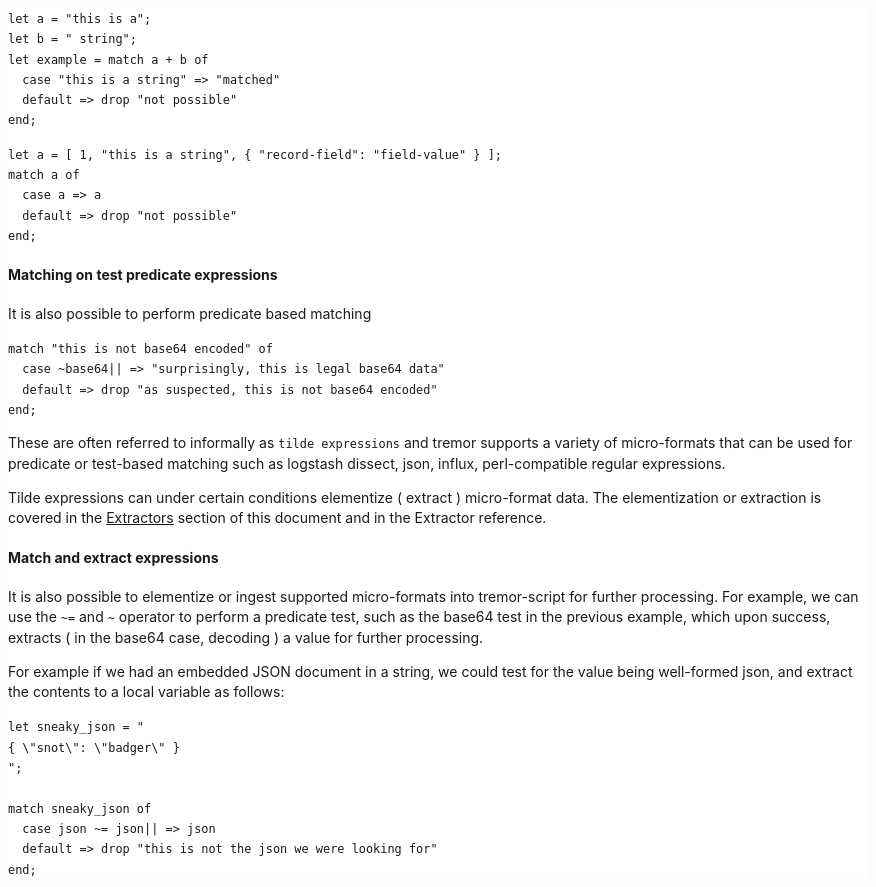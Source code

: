 ```tremor
let a = "this is a";
let b = " string";
let example = match a + b of
  case "this is a string" => "matched"
  default => drop "not possible"
end;
```

```tremor
let a = [ 1, "this is a string", { "record-field": "field-value" } ];
match a of
  case a => a
  default => drop "not possible"
end;
```

#### Matching on test predicate expressions

It is also possible to perform predicate based matching

```tremor
match "this is not base64 encoded" of
  case ~base64|| => "surprisingly, this is legal base64 data"
  default => drop "as suspected, this is not base64 encoded"
end;
```

These are often referred to informally as `tilde expressions` and tremor supports a
variety of micro-formats that can be used for predicate or test-based matching such
as logstash dissect, json, influx, perl-compatible regular expressions.

Tilde expressions can under certain conditions elementize ( extract ) micro-format
data. The elementization or extraction is covered in the [Extractors](#extractors)
section of this document and in the Extractor reference.

#### Match and extract expressions

It is also possible to elementize or ingest supported micro-formats into
tremor-script for further processing. For example, we can use the `~=` and `~` operator
to perform a predicate test, such as the base64 test in the previous example,
which upon success, extracts ( in the base64 case, decoding ) a value for further
processing.

For example if we had an embedded JSON document in a string, we could test for
the value being well-formed json, and extract the contents to a local variable
as follows:

```tremor
let sneaky_json = "
{ \"snot\": \"badger\" }
";

match sneaky_json of
  case json ~= json|| => json
  default => drop "this is not the json we were looking for"
end;
```
